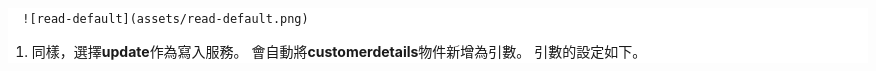       ![read-default](assets/read-default.png)

   1. 同樣，選擇&#x200B;**update**&#x200B;作為寫入服務。 會自動將&#x200B;**customerdetails**&#x200B;物件新增為引數。 引數的設定如下。
